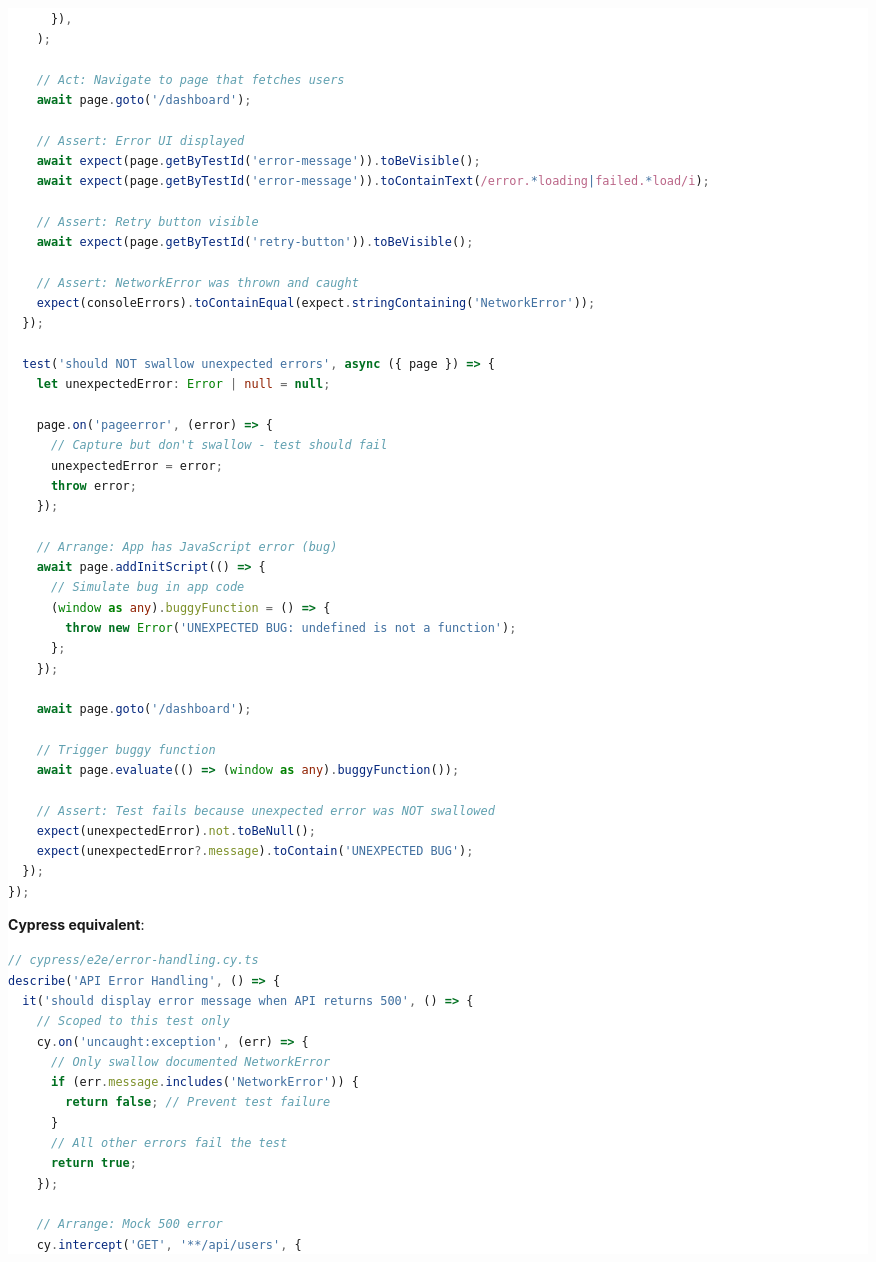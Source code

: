 ```typescript
      }),
    );

    // Act: Navigate to page that fetches users
    await page.goto('/dashboard');

    // Assert: Error UI displayed
    await expect(page.getByTestId('error-message')).toBeVisible();
    await expect(page.getByTestId('error-message')).toContainText(/error.*loading|failed.*load/i);

    // Assert: Retry button visible
    await expect(page.getByTestId('retry-button')).toBeVisible();

    // Assert: NetworkError was thrown and caught
    expect(consoleErrors).toContainEqual(expect.stringContaining('NetworkError'));
  });

  test('should NOT swallow unexpected errors', async ({ page }) => {
    let unexpectedError: Error | null = null;

    page.on('pageerror', (error) => {
      // Capture but don't swallow - test should fail
      unexpectedError = error;
      throw error;
    });

    // Arrange: App has JavaScript error (bug)
    await page.addInitScript(() => {
      // Simulate bug in app code
      (window as any).buggyFunction = () => {
        throw new Error('UNEXPECTED BUG: undefined is not a function');
      };
    });

    await page.goto('/dashboard');

    // Trigger buggy function
    await page.evaluate(() => (window as any).buggyFunction());

    // Assert: Test fails because unexpected error was NOT swallowed
    expect(unexpectedError).not.toBeNull();
    expect(unexpectedError?.message).toContain('UNEXPECTED BUG');
  });
});
```

**Cypress equivalent**:

```javascript
// cypress/e2e/error-handling.cy.ts
describe('API Error Handling', () => {
  it('should display error message when API returns 500', () => {
    // Scoped to this test only
    cy.on('uncaught:exception', (err) => {
      // Only swallow documented NetworkError
      if (err.message.includes('NetworkError')) {
        return false; // Prevent test failure
      }
      // All other errors fail the test
      return true;
    });

    // Arrange: Mock 500 error
    cy.intercept('GET', '**/api/users', {
```